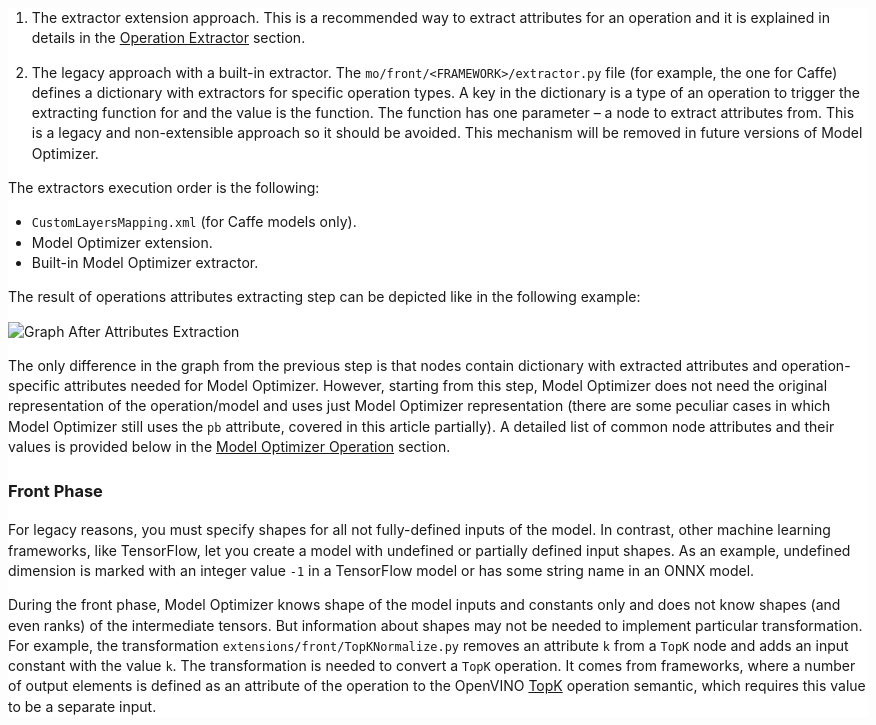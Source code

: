 1.  The extractor extension approach. This is a recommended way to extract attributes for an operation and it is
explained in details in the [Operation Extractor](#operation-extractor) section.

2.  The legacy approach with a built-in extractor. The `mo/front/<FRAMEWORK>/extractor.py` file (for example, the one
for Caffe) defines a dictionary with extractors for specific operation types. A key in the dictionary is a type of an
operation to trigger the extracting function for and the value is the function. The function has one parameter – a node
to extract attributes from. This is a legacy and non-extensible approach so it should be avoided. This mechanism will be
removed in future versions of Model Optimizer.

The extractors execution order is the following:
* `CustomLayersMapping.xml` (for Caffe models only).
* Model Optimizer extension.
* Built-in Model Optimizer extractor.

The result of operations attributes extracting step can be depicted like in the following example:

![Graph After Attributes Extraction](../../../img/MO_graph_after_extractors.png)

The only difference in the graph from the previous step is that nodes contain dictionary with extracted attributes and
operation-specific attributes needed for Model Optimizer. However, starting from this step, Model Optimizer does not
need the original representation of the operation/model and uses just Model Optimizer representation (there are some
peculiar cases in which Model Optimizer still uses the `pb` attribute, covered in this
article partially). A detailed list of common node attributes and their values is provided below in the
[Model Optimizer Operation](#extension-operation) section.

### Front Phase <a name="front-phase"></a>
For legacy reasons, you must specify shapes for all not fully-defined inputs of the model. In contrast, other
machine learning frameworks, like TensorFlow, let you create a model with undefined or partially defined input shapes.
As an example, undefined dimension is marked with an integer value `-1` in a TensorFlow model or has some string name
in an ONNX model.

During the front phase, Model Optimizer knows shape of the model inputs and constants only and does not know shapes
(and even ranks) of the intermediate tensors. But information about shapes may not be needed to implement particular
transformation. For example, the transformation `extensions/front/TopKNormalize.py` removes an attribute `k`  from a
`TopK` node and adds an input constant with the value `k`. The transformation is needed to convert a `TopK` operation.
It comes from frameworks, where a number of output elements is defined as an attribute of the operation to the
OpenVINO [TopK](../../../ops/sort/TopK_3.md) operation semantic, which requires this value to be a separate input.
